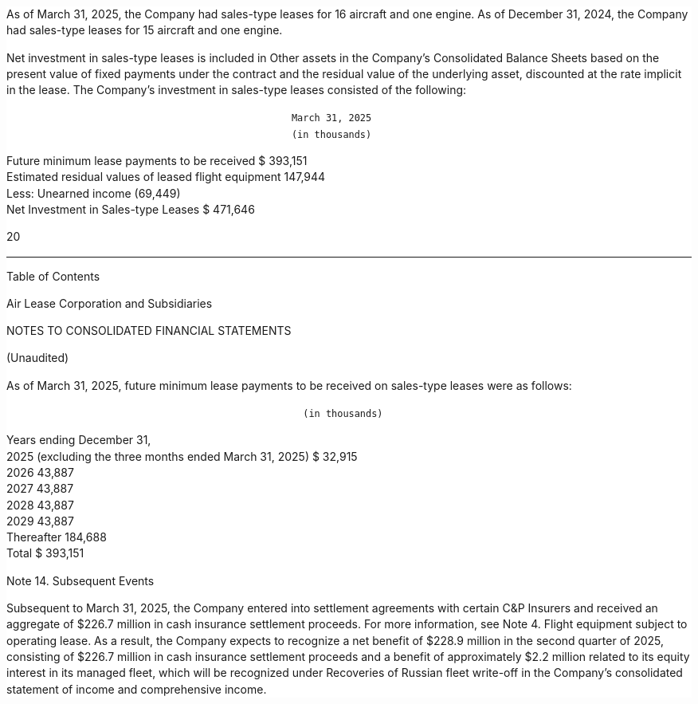   

As of March 31, 2025, the Company had sales-type leases for 16 aircraft and one engine. As of December 31, 2024, the Company had sales-type leases for 15 aircraft and one engine.

  

Net investment in sales-type leases is included in Other assets in the Company’s Consolidated Balance Sheets based on the present value of fixed payments under the contract and the residual value of the underlying asset, discounted at the rate implicit in the lease. The Company’s investment in sales-type leases consisted of the following:

  

                                                                                     
                                                      March 31, 2025  
                                                      (in thousands)  
Future minimum lease payments to be received          $               393,151    
Estimated residual values of leased flight equipment  147,944                  
Less: Unearned income                                 (69,449)                 
Net Investment in Sales-type Leases                   $               471,646    

  

20

* * *

Table of Contents

Air Lease Corporation and Subsidiaries

NOTES TO CONSOLIDATED FINANCIAL STATEMENTS

(Unaudited)

  

As of March 31, 2025, future minimum lease payments to be received on sales-type leases were as follows:

                                                                                       
                                                        (in thousands)  
Years ending December 31,                                               
2025 (excluding the three months ended March 31, 2025)  $               32,915     
2026                                                    43,887                   
2027                                                    43,887                   
2028                                                    43,887                   
2029                                                    43,887                   
Thereafter                                              184,688                  
Total                                                   $               393,151    

  

Note 14. Subsequent Events

  

Subsequent to March 31, 2025, the Company entered into settlement agreements with certain C&P Insurers and received an aggregate of $226.7 million in cash insurance settlement proceeds. For more information, see Note 4. Flight equipment subject to operating lease. As a result, the Company expects to recognize a net benefit of $228.9 million in the second quarter of 2025, consisting of $226.7 million in cash insurance settlement proceeds and a benefit of approximately $2.2 million related to its equity interest in its managed fleet, which will be recognized under Recoveries of Russian fleet write-off in the Company’s consolidated statement of income and comprehensive income. 
